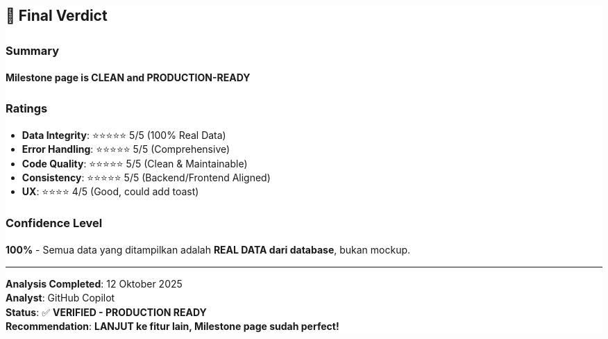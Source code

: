 
## 🎉 Final Verdict

### Summary
**Milestone page is CLEAN and PRODUCTION-READY**

### Ratings
- **Data Integrity**: ⭐⭐⭐⭐⭐ 5/5 (100% Real Data)
- **Error Handling**: ⭐⭐⭐⭐⭐ 5/5 (Comprehensive)
- **Code Quality**: ⭐⭐⭐⭐⭐ 5/5 (Clean & Maintainable)
- **Consistency**: ⭐⭐⭐⭐⭐ 5/5 (Backend/Frontend Aligned)
- **UX**: ⭐⭐⭐⭐ 4/5 (Good, could add toast)

### Confidence Level
**100%** - Semua data yang ditampilkan adalah **REAL DATA dari database**, bukan mockup.

---

**Analysis Completed**: 12 Oktober 2025  
**Analyst**: GitHub Copilot  
**Status**: ✅ **VERIFIED - PRODUCTION READY**  
**Recommendation**: **LANJUT ke fitur lain, Milestone page sudah perfect!**

